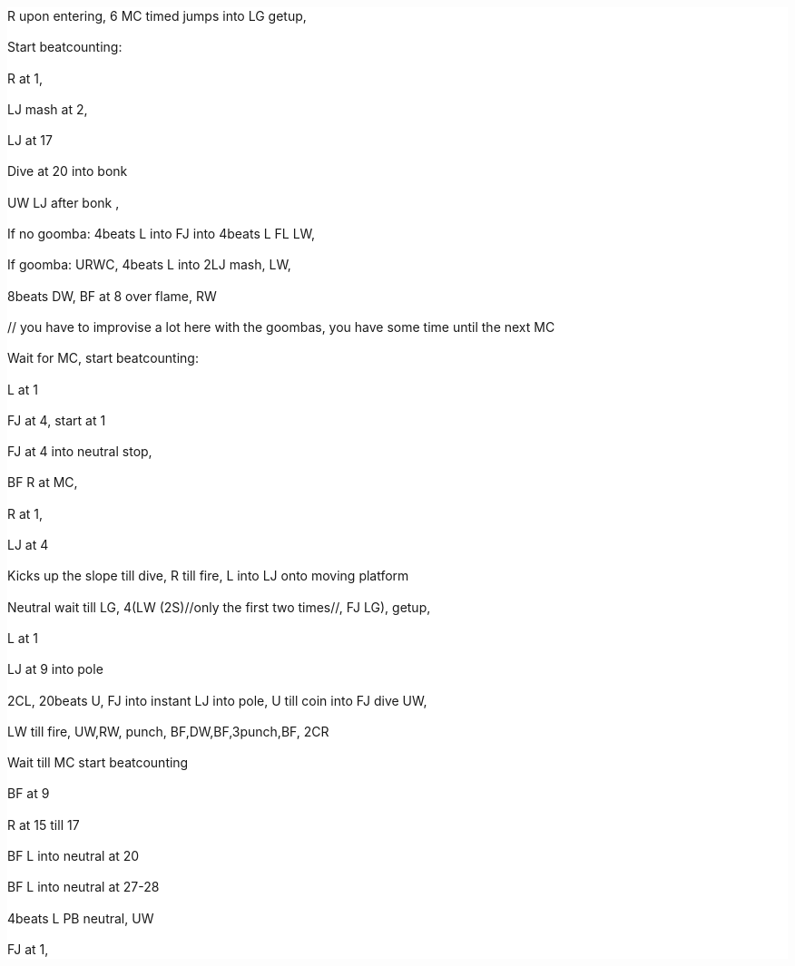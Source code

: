 R upon entering, 6 MC timed jumps into LG getup,

Start beatcounting:

R at 1,

LJ mash at 2,

LJ at 17

Dive at 20 into bonk

UW LJ after bonk ,

If no goomba: 4beats L into FJ into 4beats L FL LW,

If goomba: URWC, 4beats L into 2LJ mash, LW,

8beats DW, BF at 8 over flame, RW

// you have to improvise a lot here with the goombas, you have some time
until the next MC

Wait for MC, start beatcounting:

L at 1

FJ at 4, start at 1

FJ at 4 into neutral stop,

BF R at MC,

R at 1,

LJ at 4

Kicks up the slope till dive, R till fire, L into LJ onto moving
platform

Neutral wait till LG, 4(LW (2S)//only the first two times//, FJ LG),
getup,

L at 1

LJ at 9 into pole

2CL, 20beats U, FJ into instant LJ into pole, U till coin into FJ dive
UW,

LW till fire, UW,RW, punch, BF,DW,BF,3punch,BF, 2CR

Wait till MC start beatcounting

BF at 9

R at 15 till 17

BF L into neutral at 20

BF L into neutral at 27-28

4beats L PB neutral, UW

FJ at 1,
